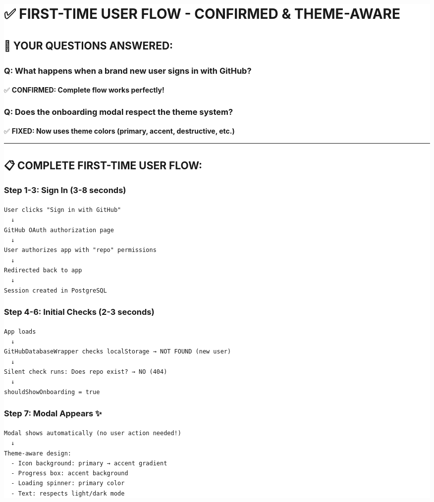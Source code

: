 # ✅ FIRST-TIME USER FLOW - CONFIRMED & THEME-AWARE

## 🎯 **YOUR QUESTIONS ANSWERED:**

### **Q: What happens when a brand new user signs in with GitHub?**
✅ **CONFIRMED: Complete flow works perfectly!**

### **Q: Does the onboarding modal respect the theme system?**
✅ **FIXED: Now uses theme colors (primary, accent, destructive, etc.)**

---

## 📋 **COMPLETE FIRST-TIME USER FLOW:**

### **Step 1-3: Sign In** (3-8 seconds)
```
User clicks "Sign in with GitHub"
  ↓
GitHub OAuth authorization page
  ↓
User authorizes app with "repo" permissions
  ↓
Redirected back to app
  ↓
Session created in PostgreSQL
```

### **Step 4-6: Initial Checks** (2-3 seconds)
```
App loads
  ↓
GitHubDatabaseWrapper checks localStorage → NOT FOUND (new user)
  ↓
Silent check runs: Does repo exist? → NO (404)
  ↓
shouldShowOnboarding = true
```

### **Step 7: Modal Appears** ✨
```
Modal shows automatically (no user action needed!)
  ↓
Theme-aware design:
  - Icon background: primary → accent gradient
  - Progress box: accent background
  - Loading spinner: primary color
  - Text: respects light/dark mode
```
